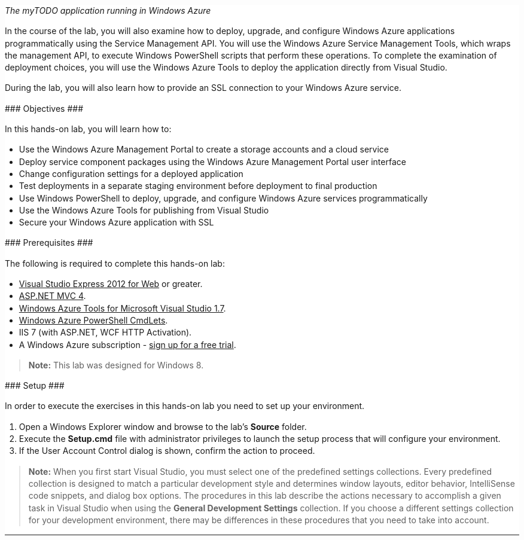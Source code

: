 _The myTODO application running in Windows Azure_

In the course of the lab, you will also examine how to deploy, upgrade, and configure Windows Azure applications programmatically using the Service Management API. You will use the Windows Azure Service Management Tools, which wraps the management API, to execute Windows PowerShell scripts that perform these operations. To complete the examination of deployment choices, you will use the Windows Azure Tools to deploy the application directly from Visual Studio.

During the lab, you will also learn how to provide an SSL connection to your Windows Azure service.

<a name="Objectives" />
### Objectives ###

In this hands-on lab, you will learn how to:

- Use the Windows Azure Management Portal to create a storage accounts and a cloud service
- Deploy service component packages using the Windows Azure Management Portal user interface
- Change configuration settings for a deployed application
- Test deployments in a separate staging environment before deployment to final production
- Use Windows PowerShell to deploy, upgrade, and configure Windows Azure services programmatically
- Use the Windows Azure Tools for publishing from Visual Studio
- Secure your Windows Azure application with SSL

<a name="Prerequisites" />
### Prerequisites ###

The following is required to complete this hands-on lab:

- [Visual Studio Express 2012 for Web][1] or greater.
- [ASP.NET MVC 4][2].
- [Windows Azure Tools for Microsoft Visual Studio 1.7][3].
- [Windows Azure PowerShell CmdLets][4].
- IIS 7 (with ASP.NET, WCF HTTP Activation).
- A Windows Azure subscription - [sign up for a free trial](http://aka.ms/WATK-FreeTrial).

[1]:http://www.microsoft.com/visualstudio/
[2]:http://www.asp.net/mvc/mvc4
[3]:http://www.microsoft.com/windowsazure/sdk/
[4]:http://msdn.microsoft.com/en-us/library/windowsazure/jj156055

> **Note:** This lab was designed for Windows 8.

<a name="Setup" />
### Setup ###

In order to execute the exercises in this hands-on lab you need to set up your environment.

1. Open a Windows Explorer window and browse to the lab’s **Source** folder.
2. Execute the **Setup.cmd** file with administrator privileges to launch the setup process that will configure your environment.
3. If the User Account Control dialog is shown, confirm the action to proceed.

> **Note:** When you first start Visual Studio, you must select one of the predefined settings collections. Every predefined collection is designed to match a particular development style and determines window layouts, editor behavior, IntelliSense code snippets, and dialog box options. The procedures in this lab describe the actions necessary to accomplish a given task in Visual Studio when using the **General Development Settings** collection. If you choose a different settings collection for your development environment, there may be differences in these procedures that you need to take into account.

---
